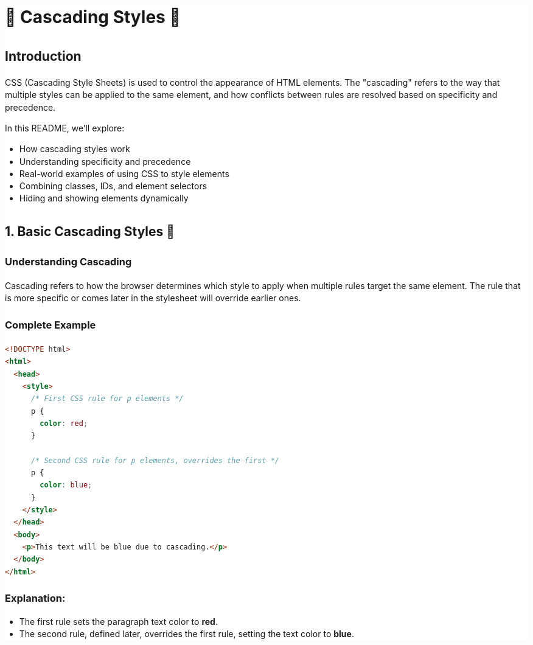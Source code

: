 # 🌟 **Cascading Styles** 🌟

## **Introduction**

CSS (Cascading Style Sheets) is used to control the appearance of HTML elements. The "cascading" refers to the way that multiple styles can be applied to the same element, and how conflicts between rules are resolved based on specificity and precedence.

In this README, we’ll explore:
- How cascading styles work
- Understanding specificity and precedence
- Real-world examples of using CSS to style elements
- Combining classes, IDs, and element selectors
- Hiding and showing elements dynamically

## **1. Basic Cascading Styles** 🎨

### **Understanding Cascading**

Cascading refers to how the browser determines which style to apply when multiple rules target the same element. The rule that is more specific or comes later in the stylesheet will override earlier ones.

### **Complete Example**

```html
<!DOCTYPE html>
<html>
  <head>
    <style>
      /* First CSS rule for p elements */
      p {
        color: red;
      }

      /* Second CSS rule for p elements, overrides the first */
      p {
        color: blue;
      }
    </style>
  </head>
  <body>
    <p>This text will be blue due to cascading.</p>
  </body>
</html>
```

### **Explanation**:
- The first rule sets the paragraph text color to **red**.
- The second rule, defined later, overrides the first rule, setting the text color to **blue**.

